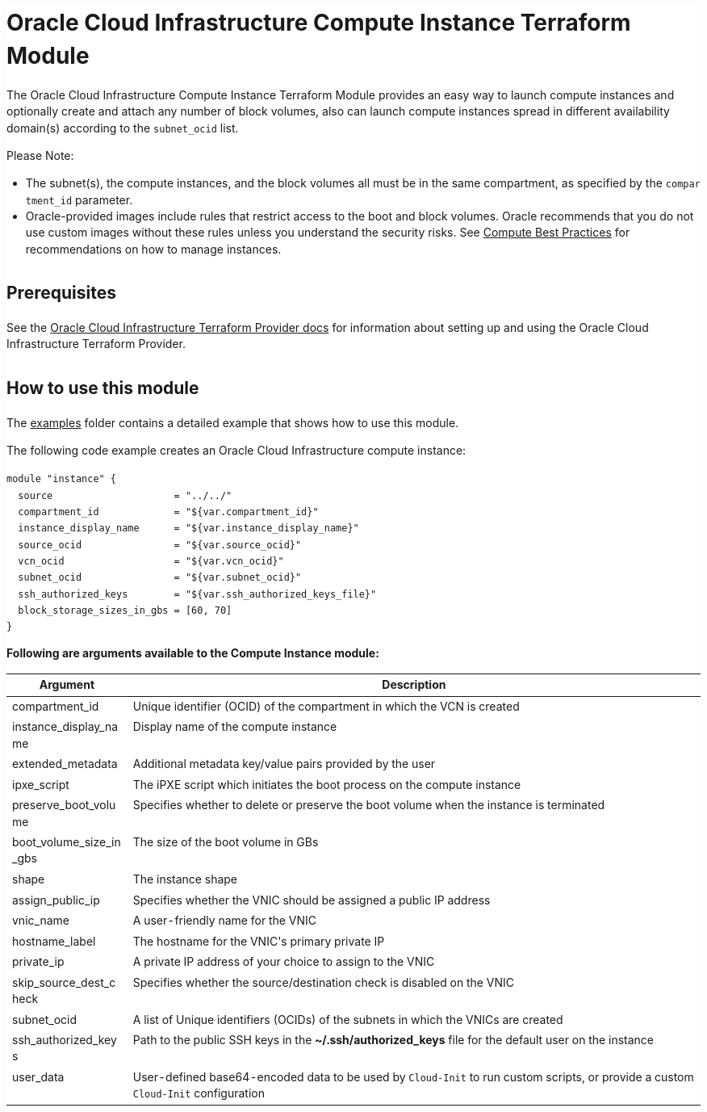 # Oracle Cloud Infrastructure Compute Instance Terraform Module

The Oracle Cloud Infrastructure Compute Instance Terraform Module provides an easy way to launch compute instances and optionally create and attach any number of block volumes, also can launch compute instances spread in different availability domain(s) according to the `subnet_ocid` list.

Please Note:

* The subnet(s), the compute instances, and the block volumes all must be in the same compartment, as specified by the `compartment_id` parameter.
* Oracle-provided images include rules that restrict access to the boot and block volumes. Oracle recommends that you do not use custom images without these rules unless you understand the security risks. See [Compute Best Practices](https://docs.cloud.oracle.com/iaas/Content/Compute/References/bestpracticescompute.htm#two) for recommendations on how to manage instances.

## Prerequisites

See the [Oracle Cloud Infrastructure Terraform Provider docs](https://www.terraform.io/docs/providers/oci/index.html) for information about setting up and using the Oracle Cloud Infrastructure Terraform Provider.

## How to use this module

The [examples](./examples/instance_default) folder contains a detailed example that shows how to use this module.

The following code example creates an Oracle Cloud Infrastructure compute instance:

```hcl
module "instance" {
  source                     = "../../"
  compartment_id             = "${var.compartment_id}"
  instance_display_name      = "${var.instance_display_name}"
  source_ocid                = "${var.source_ocid}"
  vcn_ocid                   = "${var.vcn_ocid}"
  subnet_ocid                = "${var.subnet_ocid}"
  ssh_authorized_keys        = "${var.ssh_authorized_keys_file}"
  block_storage_sizes_in_gbs = [60, 70]
}
```

**Following are arguments available to the Compute Instance module:**

Argument | Description
--- | ---
compartment_id | Unique identifier (OCID) of the compartment in which the VCN is created
instance_display_name | Display name of the compute instance
extended_metadata | Additional metadata key/value pairs provided by the user
ipxe_script | The iPXE script which initiates the boot process on the compute instance
preserve_boot_volume | Specifies whether to delete or preserve the boot volume when the instance is terminated
boot_volume_size_in_gbs | The size of the boot volume in GBs
shape | The instance shape
assign_public_ip | Specifies whether the VNIC should be assigned a public IP address
vnic_name | A user-friendly name for the VNIC
hostname_label | The hostname for the VNIC's primary private IP
private_ip | A private IP address of your choice to assign to the VNIC
skip_source_dest_check | Specifies whether the source/destination check is disabled on the VNIC
subnet_ocid | A list of Unique identifiers (OCIDs) of the subnets in which the VNICs are created
ssh_authorized_keys | Path to the public SSH keys in the **~/.ssh/authorized_keys** file for the default user on the instance
user_data | User-defined base64-encoded data to be used by `Cloud-Init` to run custom scripts, or provide a custom `Cloud-Init` configuration